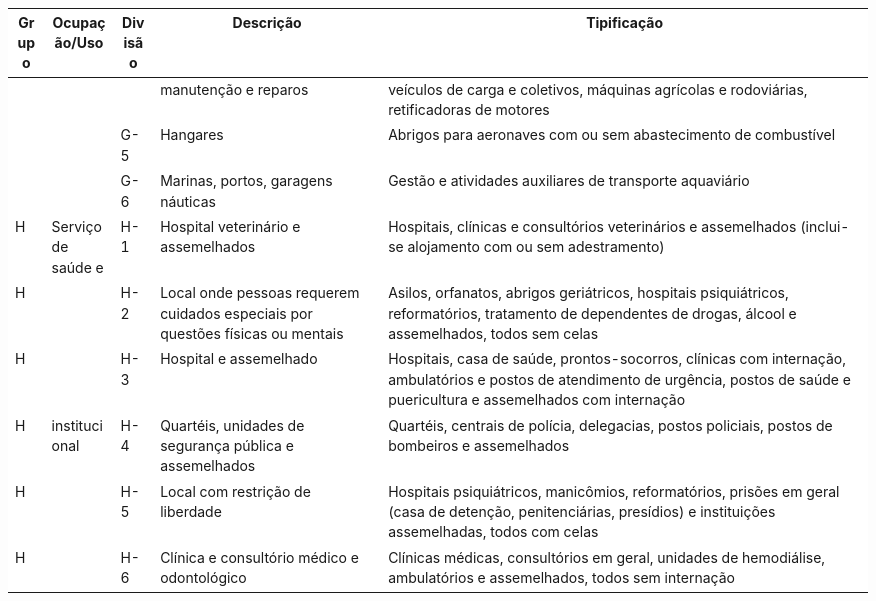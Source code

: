 | Grupo   | Ocupação/Uso        | Divisão   | Descrição                                                                          | Tipificação                                                                                                                                                                                                                                                                                                                                                                           |
|---------|---------------------|-----------|------------------------------------------------------------------------------------|---------------------------------------------------------------------------------------------------------------------------------------------------------------------------------------------------------------------------------------------------------------------------------------------------------------------------------------------------------------------------------------|
|         |                     |           | manutenção e  reparos                                                              | veículos de carga e coletivos, máquinas agrícolas  e rodoviárias, retificadoras de motores                                                                                                                                                                                                                                                                                            |
|         |                     | G-5       | Hangares                                                                           | Abrigos para aeronaves com ou sem  abastecimento de combustível                                                                                                                                                                                                                                                                                                                       |
|         |                     | G-6       | Marinas, portos,   garagens náuticas                                               | Gestão e atividades auxiliares   de transporte aquaviário                                                                                                                                                                                                                                                                                                                             |
| H       | Serviço de  saúde e | H-1       | Hospital veterinário e  assemelhados                                               | Hospitais, clínicas e consultórios veterinários e  assemelhados (inclui-se alojamento com ou sem  adestramento)                                                                                                                                                                                                                                                                       |
| H       |                     | H-2       | Local onde pessoas  requerem cuidados  especiais por  questões físicas ou  mentais | Asilos, orfanatos, abrigos geriátricos, hospitais  psiquiátricos, reformatórios, tratamento de  dependentes de drogas, álcool e assemelhados,  todos sem celas                                                                                                                                                                                                                        |
| H       |                     | H-3       | Hospital e  assemelhado                                                            | Hospitais, casa de saúde, prontos-socorros,  clínicas com internação, ambulatórios e postos de  atendimento de urgência, postos de saúde e  puericultura e assemelhados com internação                                                                                                                                                                                                |
| H       | institucional       | H-4       | Quartéis, unidades  de segurança  pública e  assemelhados                          | Quartéis, centrais de polícia, delegacias, postos  policiais, postos de bombeiros e assemelhados                                                                                                                                                                                                                                                                                      |
| H       |                     | H-5       | Local com   restrição de  liberdade                                                | Hospitais psiquiátricos, manicômios, reformatórios,  prisões em geral (casa de detenção,  penitenciárias, presídios) e instituições  assemelhadas, todos com celas                                                                                                                                                                                                                    |
| H       |                     | H-6       | Clínica e consultório  médico e  odontológico                                      | Clínicas médicas, consultórios em geral, unidades  de hemodiálise, ambulatórios e assemelhados,  todos sem internação                                                                                                                                                                                                                                                                 |